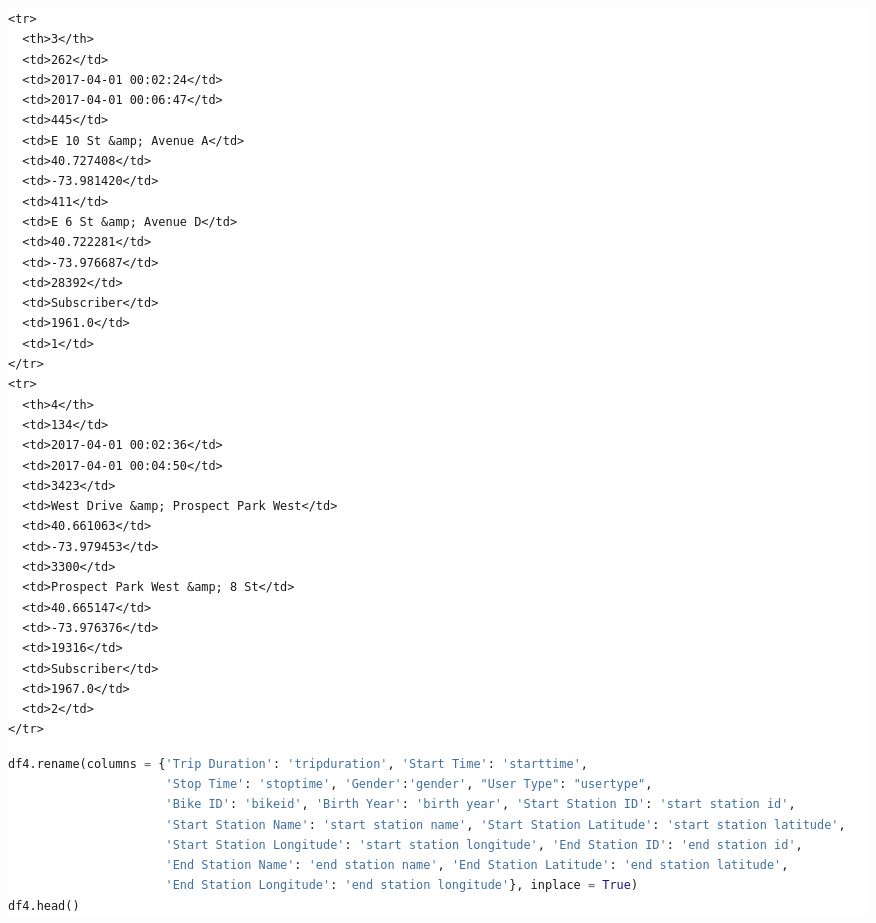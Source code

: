     <tr>
      <th>3</th>
      <td>262</td>
      <td>2017-04-01 00:02:24</td>
      <td>2017-04-01 00:06:47</td>
      <td>445</td>
      <td>E 10 St &amp; Avenue A</td>
      <td>40.727408</td>
      <td>-73.981420</td>
      <td>411</td>
      <td>E 6 St &amp; Avenue D</td>
      <td>40.722281</td>
      <td>-73.976687</td>
      <td>28392</td>
      <td>Subscriber</td>
      <td>1961.0</td>
      <td>1</td>
    </tr>
    <tr>
      <th>4</th>
      <td>134</td>
      <td>2017-04-01 00:02:36</td>
      <td>2017-04-01 00:04:50</td>
      <td>3423</td>
      <td>West Drive &amp; Prospect Park West</td>
      <td>40.661063</td>
      <td>-73.979453</td>
      <td>3300</td>
      <td>Prospect Park West &amp; 8 St</td>
      <td>40.665147</td>
      <td>-73.976376</td>
      <td>19316</td>
      <td>Subscriber</td>
      <td>1967.0</td>
      <td>2</td>
    </tr>
  </tbody>
</table>
</div>




```python
df4.rename(columns = {'Trip Duration': 'tripduration', 'Start Time': 'starttime', 
                      'Stop Time': 'stoptime', 'Gender':'gender', "User Type": "usertype",
                      'Bike ID': 'bikeid', 'Birth Year': 'birth year', 'Start Station ID': 'start station id',
                      'Start Station Name': 'start station name', 'Start Station Latitude': 'start station latitude',
                      'Start Station Longitude': 'start station longitude', 'End Station ID': 'end station id', 
                      'End Station Name': 'end station name', 'End Station Latitude': 'end station latitude',
                      'End Station Longitude': 'end station longitude'}, inplace = True)
df4.head()
```
